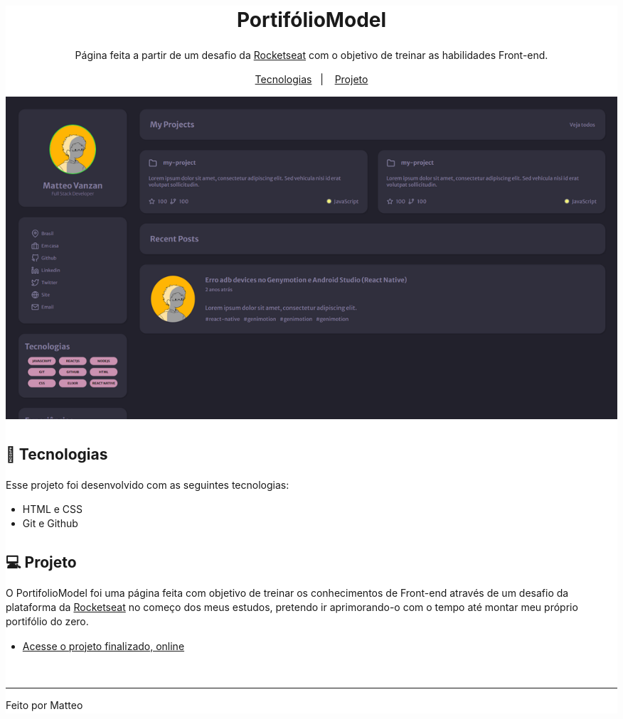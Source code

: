<h1 align="center"> PortifólioModel </h1>

<p align="center">
Página feita a partir de um desafio da <a href="https://www.rocketseat.com.br">Rocketseat</a> com o objetivo de treinar as habilidades Front-end.

<p align="center">
  <a href="#-tecnologias">Tecnologias</a>&nbsp;&nbsp;&nbsp;|&nbsp;&nbsp;&nbsp;
  <a href="#-projeto">Projeto</a>
</p>

<p align="center">
  <img alt="preview PortfólioModel" src=".github/preview.jpg" width="100%">
</p>

## 🚀 Tecnologias

Esse projeto foi desenvolvido com as seguintes tecnologias:

- HTML e CSS
- Git e Github

## 💻 Projeto

O PortifolioModel foi uma página feita com objetivo de treinar os conhecimentos de Front-end através de um desafio da plataforma da <a href="https://www.rocketseat.com.br">Rocketseat</a> no começo dos meus estudos, pretendo ir aprimorando-o com o tempo até montar meu próprio portifólio do zero.

- [Acesse o projeto finalizado, online](https://matvzn.github.io/PortfolioModel/)
<br>

---
Feito por Matteo